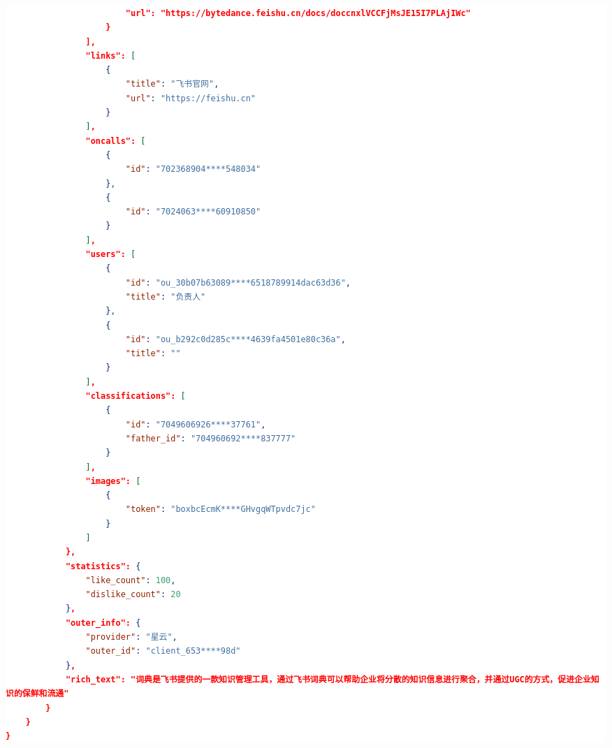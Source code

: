 ```json
                        "url": "https://bytedance.feishu.cn/docs/doccnxlVCCFjMsJE15I7PLAjIWc"
                    }
                ],
                "links": [
                    {
                        "title": "飞书官网",
                        "url": "https://feishu.cn"
                    }
                ],
                "oncalls": [
                    {
                        "id": "702368904****548034"
                    },
                    {
                        "id": "7024063****60910850"
                    }
                ],
                "users": [
                    {
                        "id": "ou_30b07b63089****6518789914dac63d36",
                        "title": "负责人"
                    },
                    {
                        "id": "ou_b292c0d285c****4639fa4501e80c36a",
                        "title": ""
                    }
                ],
                "classifications": [
                    {
                        "id": "7049606926****37761",
                        "father_id": "704960692****837777"
                    }
                ],
                "images": [
                    {
                        "token": "boxbcEcmK****GHvgqWTpvdc7jc"
                    }
                ]
            },
            "statistics": {
                "like_count": 100,
                "dislike_count": 20
            },
            "outer_info": {
                "provider": "星云",
                "outer_id": "client_653****98d"
            },
            "rich_text": "词典是飞书提供的一款知识管理工具，通过飞书词典可以帮助企业将分散的知识信息进行聚合，并通过UGC的方式，促进企业知识的保鲜和流通"
        }
    }
}
```
